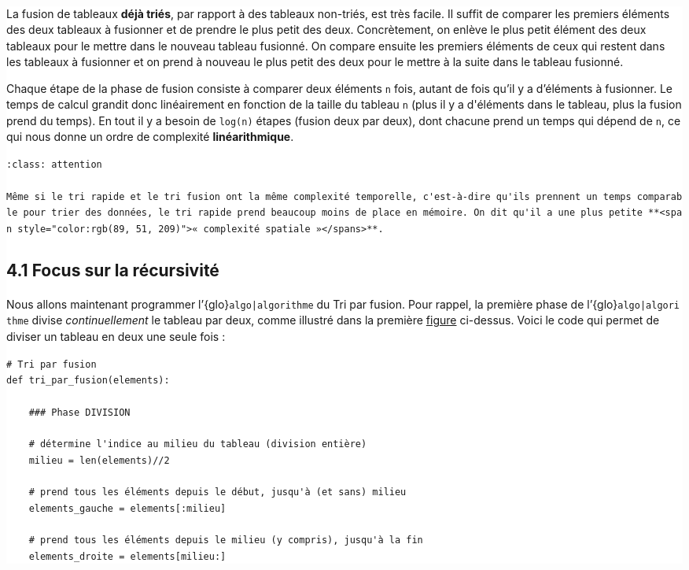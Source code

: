 La fusion de tableaux **déjà triés**, par rapport à des tableaux non-triés, est très facile. Il suffit de comparer les premiers éléments des deux tableaux à fusionner et de prendre le plus petit des deux. Concrètement, on enlève le plus petit élément des deux tableaux pour le mettre dans le nouveau tableau fusionné. On compare ensuite les premiers éléments de ceux qui restent dans les tableaux à fusionner et on prend à nouveau le plus petit des deux pour le mettre à la suite dans le tableau fusionné. 







Chaque étape de la phase de fusion consiste à comparer deux éléments `n` fois, autant de fois qu’il y a d’éléments à fusionner. Le temps de calcul grandit donc linéairement en fonction de la taille du tableau `n` (plus il y a d'éléments dans le tableau, plus la fusion prend du temps). En tout il y a besoin de `log(n)` étapes (fusion deux par deux), dont chacune prend un temps qui dépend de `n`, ce qui nous donne un ordre de complexité **linéarithmique**.




````{admonition} Pour aller plus loin
:class: attention

Même si le tri rapide et le tri fusion ont la même complexité temporelle, c'est-à-dire qu'ils prennent un temps comparable pour trier des données, le tri rapide prend beaucoup moins de place en mémoire. On dit qu'il a une plus petite **<span style="color:rgb(89, 51, 209)">« complexité spatiale »</spans>**.

````





<span id="recursivite"></span>
## 4.1 Focus sur la récursivité

Nous allons maintenant programmer l’{glo}`algo|algorithme` du Tri par fusion. Pour rappel, la première phase de l’{glo}`algo|algorithme` divise *continuellement* le tableau par deux, comme illustré dans la première <a href="#diviser">figure</a> ci-dessus. Voici le code qui permet de diviser un tableau en deux une seule fois :

```{code-block} python
# Tri par fusion 
def tri_par_fusion(elements):

	### Phase DIVISION

	# détermine l'indice au milieu du tableau (division entière)
	milieu = len(elements)//2	
	
	# prend tous les éléments depuis le début, jusqu'à (et sans) milieu
	elements_gauche = elements[:milieu]

	# prend tous les éléments depuis le milieu (y compris), jusqu'à la fin
	elements_droite = elements[milieu:]
```
